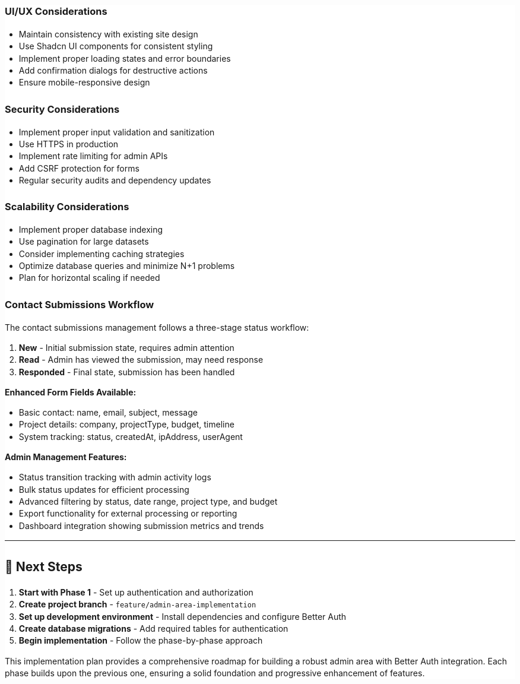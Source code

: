### UI/UX Considerations

- Maintain consistency with existing site design
- Use Shadcn UI components for consistent styling
- Implement proper loading states and error boundaries
- Add confirmation dialogs for destructive actions
- Ensure mobile-responsive design

### Security Considerations

- Implement proper input validation and sanitization
- Use HTTPS in production
- Implement rate limiting for admin APIs
- Add CSRF protection for forms
- Regular security audits and dependency updates

### Scalability Considerations

- Implement proper database indexing
- Use pagination for large datasets
- Consider implementing caching strategies
- Optimize database queries and minimize N+1 problems
- Plan for horizontal scaling if needed

### Contact Submissions Workflow

The contact submissions management follows a three-stage status workflow:

1. **New** - Initial submission state, requires admin attention
2. **Read** - Admin has viewed the submission, may need response
3. **Responded** - Final state, submission has been handled

**Enhanced Form Fields Available:**

- Basic contact: name, email, subject, message
- Project details: company, projectType, budget, timeline
- System tracking: status, createdAt, ipAddress, userAgent

**Admin Management Features:**

- Status transition tracking with admin activity logs
- Bulk status updates for efficient processing
- Advanced filtering by status, date range, project type, and budget
- Export functionality for external processing or reporting
- Dashboard integration showing submission metrics and trends

---

## 🎯 Next Steps

1. **Start with Phase 1** - Set up authentication and authorization
2. **Create project branch** - `feature/admin-area-implementation`
3. **Set up development environment** - Install dependencies and configure Better Auth
4. **Create database migrations** - Add required tables for authentication
5. **Begin implementation** - Follow the phase-by-phase approach

This implementation plan provides a comprehensive roadmap for building a robust admin area with Better Auth integration. Each phase builds upon the previous one, ensuring a solid foundation and progressive enhancement of features.
